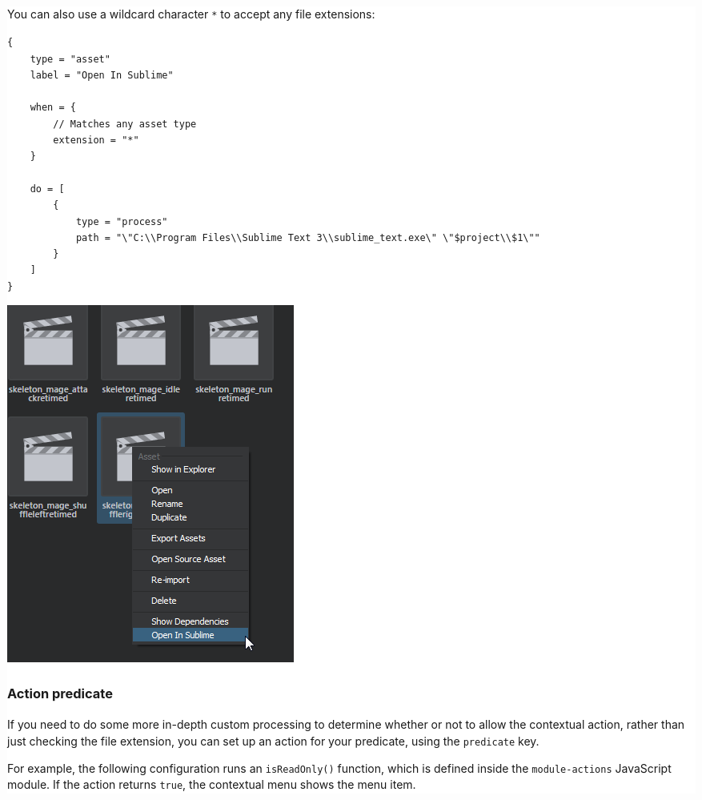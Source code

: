 You can also use a wildcard character `*` to accept any file extensions:

~~~{sjson}
{
    type = "asset"
    label = "Open In Sublime"

    when = {
        // Matches any asset type
        extension = "*"
    }

    do = [
        {
            type = "process"
            path = "\"C:\\Program Files\\Sublime Text 3\\sublime_text.exe\" \"$project\\$1\""
        }
    ]
}
~~~

![singleasset sublime](../../images/single_asset_contextual_sublime.png)

### Action predicate

If you need to do some more in-depth custom processing to determine whether or not to allow the contextual action, rather than just checking the file extension, you can set up an action for your predicate, using the `predicate` key.

For example, the following configuration runs an `isReadOnly()` function, which is defined inside the `module-actions` JavaScript module. If the action returns `true`, the contextual menu shows the menu item.
